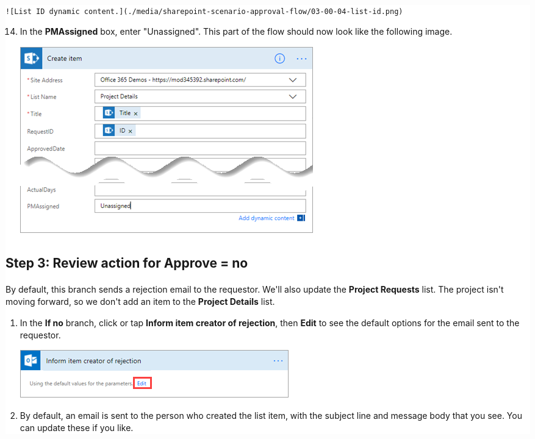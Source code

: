     ![List ID dynamic content.](./media/sharepoint-scenario-approval-flow/03-00-04-list-id.png)
14. In the **PMAssigned** box, enter "Unassigned". This part of the flow should now look like the following image.
    
    ![Create item complete.](./media/sharepoint-scenario-approval-flow/03-01-11-yes-create-complete.png)

## Step 3: Review action for Approve = no
By default, this branch sends a rejection email to the requestor. We'll also update the **Project Requests** list. The project isn't moving forward, so we don't add an item to the **Project Details** list.

1. In the **If no** branch, click or tap **Inform item creator of rejection**, then **Edit** to see the default options for the email sent to the requestor.
   
    ![Edit default options for email.](./media/sharepoint-scenario-approval-flow/03-01-12-no-email.png)
2. By default, an email is sent to the person who created the list item, with the subject line and message body that you see. You can update these if you like.
   